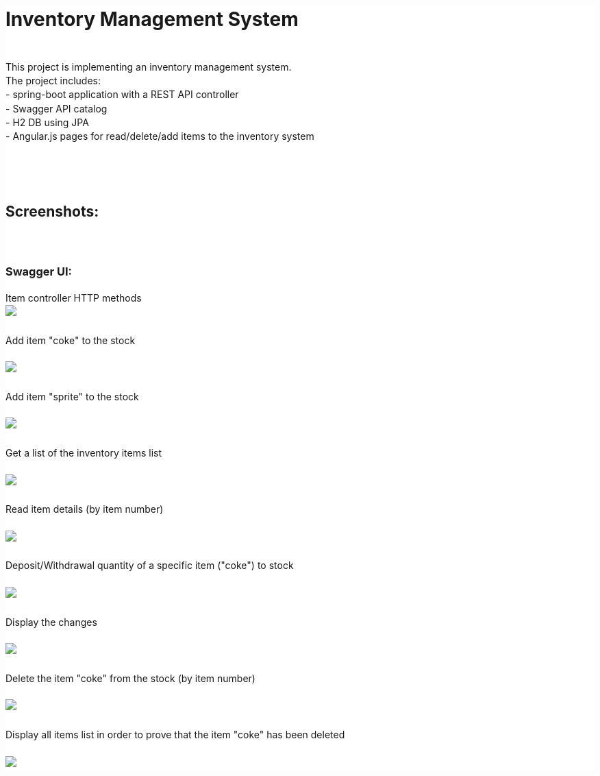 # Inventory Management System

<br/>
This project is implementing an inventory management system.
<br/>
The project includes:
<br/>
- spring-boot application with a REST API controller
<br/>
- Swagger API catalog
<br/>
- H2 DB using JPA
<br/>
- Angular.js pages for read/delete/add items to the inventory system

<br/> <br/>

<h2>Screenshots:</h2>
<br/>  
<div>
    <h3>Swagger UI:</h3>
    <span>Item controller HTTP methods</span>
    <br/>
    <img src="src/main/resources/screenshots/swagger1.PNG" width="800">
    <br/>    <br/>    
    <span>Add item "coke" to the stock</span>
    <br/>    <br/>       
    <img src="src/main/resources/screenshots/swagger2.PNG" width="800">
    <br/>    <br/>       
    <span>Add item "sprite" to the stock</span>
    <br/>    <br/>       
    <img src="src/main/resources/screenshots/swagger3.PNG" width="800">
    <br/>    <br/>       
    <span>Get a list of the inventory items list</span>
    <br/>    <br/>       
    <img src="src/main/resources/screenshots/swagger4.PNG" width="800">
    <br/>    <br/>
    <span>Read item details (by item number)</span>
    <br/>    <br/>       
    <img src="src/main/resources/screenshots/swagger5.PNG" width="800">
    <br/>    <br/>
    <span>Deposit/Withdrawal quantity of a specific item ("coke") to stock</span>
    <br/>    <br/>       
    <img src="src/main/resources/screenshots/swagger6.PNG" width="800">
    <br/>    <br/>
    <span>Display the changes</span>
    <br/>    <br/>       
    <img src="src/main/resources/screenshots/swagger7.PNG" width="800">
    <br/>    <br/>
    <span>Delete the item "coke" from the stock (by item number)</span>
    <br/>    <br/>       
    <img src="src/main/resources/screenshots/swagger8.PNG" width="800">
    <br/>    <br/>
    <span>Display all items list in order to prove that the item "coke" has been deleted</span>
    <br/>    <br/>       
    <img src="src/main/resources/screenshots/swagger9.PNG" width="800">
</div>

